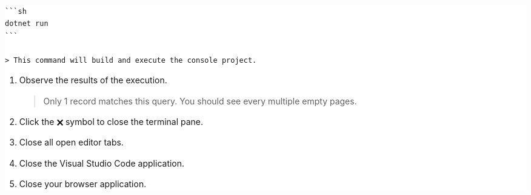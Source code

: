     ```sh
    dotnet run
    ```

    > This command will build and execute the console project.

1. Observe the results of the execution.

    > Only 1 record matches this query. You should see every multiple empty pages.

1. Click the **🗙** symbol to close the terminal pane.

1. Close all open editor tabs.

1. Close the Visual Studio Code application.

1. Close your browser application.
